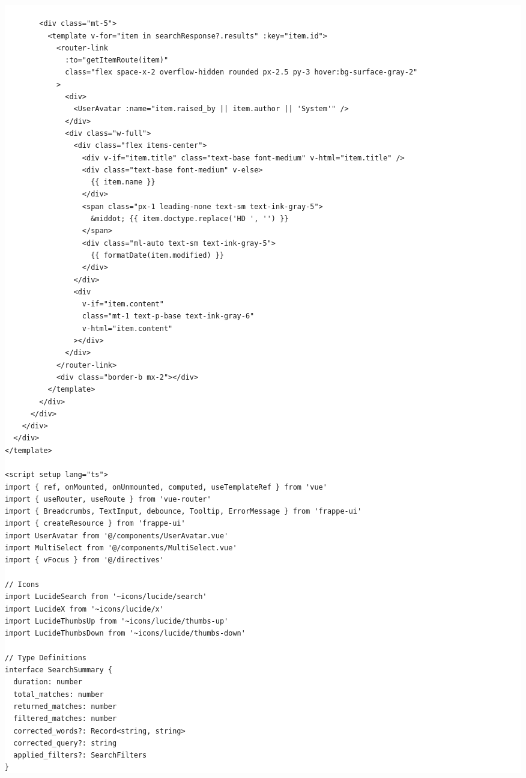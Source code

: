 ```vue

        <div class="mt-5">
          <template v-for="item in searchResponse?.results" :key="item.id">
            <router-link
              :to="getItemRoute(item)"
              class="flex space-x-2 overflow-hidden rounded px-2.5 py-3 hover:bg-surface-gray-2"
            >
              <div>
                <UserAvatar :name="item.raised_by || item.author || 'System'" />
              </div>
              <div class="w-full">
                <div class="flex items-center">
                  <div v-if="item.title" class="text-base font-medium" v-html="item.title" />
                  <div class="text-base font-medium" v-else>
                    {{ item.name }}
                  </div>
                  <span class="px-1 leading-none text-sm text-ink-gray-5">
                    &middot; {{ item.doctype.replace('HD ', '') }}
                  </span>
                  <div class="ml-auto text-sm text-ink-gray-5">
                    {{ formatDate(item.modified) }}
                  </div>
                </div>
                <div
                  v-if="item.content"
                  class="mt-1 text-p-base text-ink-gray-6"
                  v-html="item.content"
                ></div>
              </div>
            </router-link>
            <div class="border-b mx-2"></div>
          </template>
        </div>
      </div>
    </div>
  </div>
</template>

<script setup lang="ts">
import { ref, onMounted, onUnmounted, computed, useTemplateRef } from 'vue'
import { useRouter, useRoute } from 'vue-router'
import { Breadcrumbs, TextInput, debounce, Tooltip, ErrorMessage } from 'frappe-ui'
import { createResource } from 'frappe-ui'
import UserAvatar from '@/components/UserAvatar.vue'
import MultiSelect from '@/components/MultiSelect.vue'
import { vFocus } from '@/directives'

// Icons
import LucideSearch from '~icons/lucide/search'
import LucideX from '~icons/lucide/x'
import LucideThumbsUp from '~icons/lucide/thumbs-up'
import LucideThumbsDown from '~icons/lucide/thumbs-down'

// Type Definitions
interface SearchSummary {
  duration: number
  total_matches: number
  returned_matches: number
  filtered_matches: number
  corrected_words?: Record<string, string>
  corrected_query?: string
  applied_filters?: SearchFilters
}
```